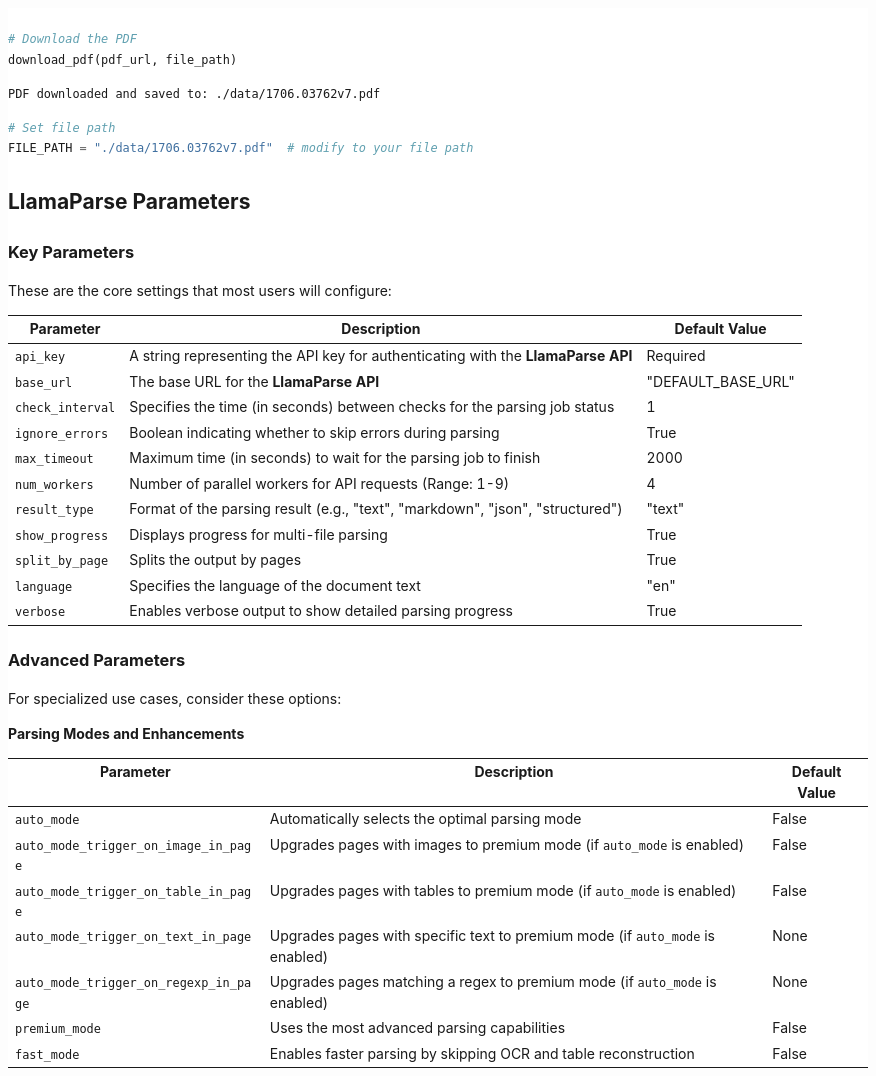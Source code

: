 ```python

# Download the PDF
download_pdf(pdf_url, file_path)
```

    PDF downloaded and saved to: ./data/1706.03762v7.pdf



```python
# Set file path
FILE_PATH = "./data/1706.03762v7.pdf"  # modify to your file path
```

## LlamaParse Parameters

### Key Parameters

These are the core settings that most users will configure:

| Parameter        | Description                                                                   | Default Value      |
| ---------------- | ----------------------------------------------------------------------------- | ------------------ |
| `api_key`        | A string representing the API key for authenticating with the **LlamaParse API** | Required           |
| `base_url`       | The base URL for the **LlamaParse API**                                         | "DEFAULT_BASE_URL" |
| `check_interval` | Specifies the time (in seconds) between checks for the parsing job status     | 1                  |
| `ignore_errors`  | Boolean indicating whether to skip errors during parsing                      | True               |
| `max_timeout`    | Maximum time (in seconds) to wait for the parsing job to finish               | 2000               |
| `num_workers`    | Number of parallel workers for API requests (Range: 1-9)                      | 4                  |
| `result_type`    | Format of the parsing result (e.g., "text", "markdown", "json", "structured") | "text"             |
| `show_progress`  | Displays progress for multi-file parsing                                      | True               |
| `split_by_page`  | Splits the output by pages                                                    | True               |
| `language`       | Specifies the language of the document text                                   | "en"               |
| `verbose`        | Enables verbose output to show detailed parsing progress                      | True               |


### Advanced Parameters

For specialized use cases, consider these options:

**Parsing Modes and Enhancements**

|Parameter|Description|Default Value|
|---|---|---|
|`auto_mode`|Automatically selects the optimal parsing mode|False|
|`auto_mode_trigger_on_image_in_page`|Upgrades pages with images to premium mode (if `auto_mode` is enabled)|False|
|`auto_mode_trigger_on_table_in_page`|Upgrades pages with tables to premium mode (if `auto_mode` is enabled)|False|
|`auto_mode_trigger_on_text_in_page`|Upgrades pages with specific text to premium mode (if `auto_mode` is enabled)|None|
|`auto_mode_trigger_on_regexp_in_page`|Upgrades pages matching a regex to premium mode (if `auto_mode` is enabled)|None|
|`premium_mode`|Uses the most advanced parsing capabilities|False|
|`fast_mode`|Enables faster parsing by skipping OCR and table reconstruction|False|

